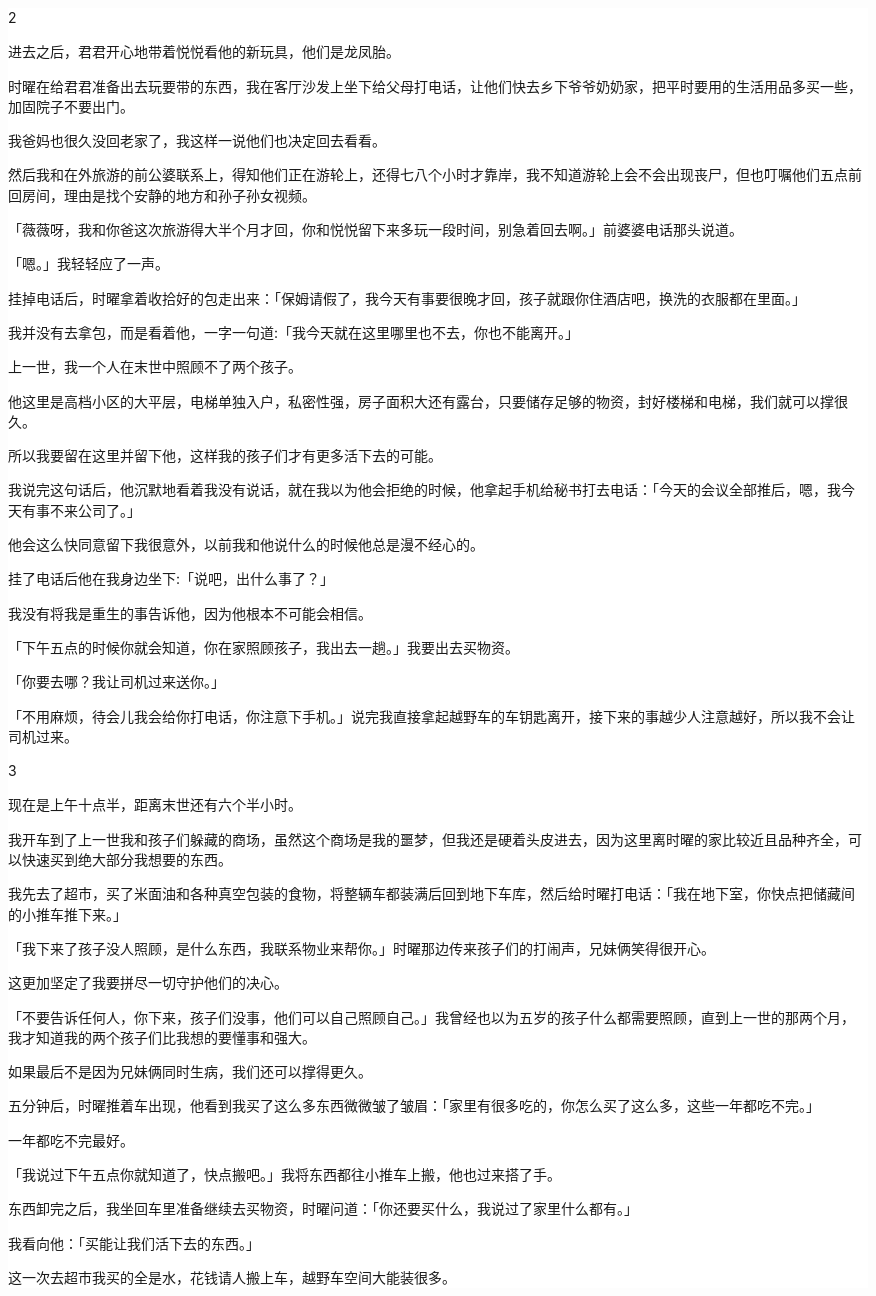 2

进去之后，君君开心地带着悦悦看他的新玩具，他们是龙凤胎。

时曜在给君君准备出去玩要带的东西，我在客厅沙发上坐下给父母打电话，让他们快去乡下爷爷奶奶家，把平时要用的生活用品多买一些，加固院子不要出门。

我爸妈也很久没回老家了，我这样一说他们也决定回去看看。

然后我和在外旅游的前公婆联系上，得知他们正在游轮上，还得七八个小时才靠岸，我不知道游轮上会不会出现丧尸，但也叮嘱他们五点前回房间，理由是找个安静的地方和孙子孙女视频。

「薇薇呀，我和你爸这次旅游得大半个月才回，你和悦悦留下来多玩一段时间，别急着回去啊。」前婆婆电话那头说道。

「嗯。」我轻轻应了一声。

挂掉电话后，时曜拿着收拾好的包走出来：「保姆请假了，我今天有事要很晚才回，孩子就跟你住酒店吧，换洗的衣服都在里面。」

我并没有去拿包，而是看着他，一字一句道:「我今天就在这里哪里也不去，你也不能离开。」

上一世，我一个人在末世中照顾不了两个孩子。

他这里是高档小区的大平层，电梯单独入户，私密性强，房子面积大还有露台，只要储存足够的物资，封好楼梯和电梯，我们就可以撑很久。

所以我要留在这里并留下他，这样我的孩子们才有更多活下去的可能。

我说完这句话后，他沉默地看着我没有说话，就在我以为他会拒绝的时候，他拿起手机给秘书打去电话：「今天的会议全部推后，嗯，我今天有事不来公司了。」

他会这么快同意留下我很意外，以前我和他说什么的时候他总是漫不经心的。

挂了电话后他在我身边坐下:「说吧，出什么事了？」

我没有将我是重生的事告诉他，因为他根本不可能会相信。

「下午五点的时候你就会知道，你在家照顾孩子，我出去一趟。」我要出去买物资。

「你要去哪？我让司机过来送你。」

「不用麻烦，待会儿我会给你打电话，你注意下手机。」说完我直接拿起越野车的车钥匙离开，接下来的事越少人注意越好，所以我不会让司机过来。

3

现在是上午十点半，距离末世还有六个半小时。

我开车到了上一世我和孩子们躲藏的商场，虽然这个商场是我的噩梦，但我还是硬着头皮进去，因为这里离时曜的家比较近且品种齐全，可以快速买到绝大部分我想要的东西。

我先去了超市，买了米面油和各种真空包装的食物，将整辆车都装满后回到地下车库，然后给时曜打电话：「我在地下室，你快点把储藏间的小推车推下来。」

「我下来了孩子没人照顾，是什么东西，我联系物业来帮你。」时曜那边传来孩子们的打闹声，兄妹俩笑得很开心。

这更加坚定了我要拼尽一切守护他们的决心。

「不要告诉任何人，你下来，孩子们没事，他们可以自己照顾自己。」我曾经也以为五岁的孩子什么都需要照顾，直到上一世的那两个月，我才知道我的两个孩子们比我想的要懂事和强大。

如果最后不是因为兄妹俩同时生病，我们还可以撑得更久。

五分钟后，时曜推着车出现，他看到我买了这么多东西微微皱了皱眉：「家里有很多吃的，你怎么买了这么多，这些一年都吃不完。」

一年都吃不完最好。

「我说过下午五点你就知道了，快点搬吧。」我将东西都往小推车上搬，他也过来搭了手。

东西卸完之后，我坐回车里准备继续去买物资，时曜问道：「你还要买什么，我说过了家里什么都有。」

我看向他：「买能让我们活下去的东西。」

这一次去超市我买的全是水，花钱请人搬上车，越野车空间大能装很多。
